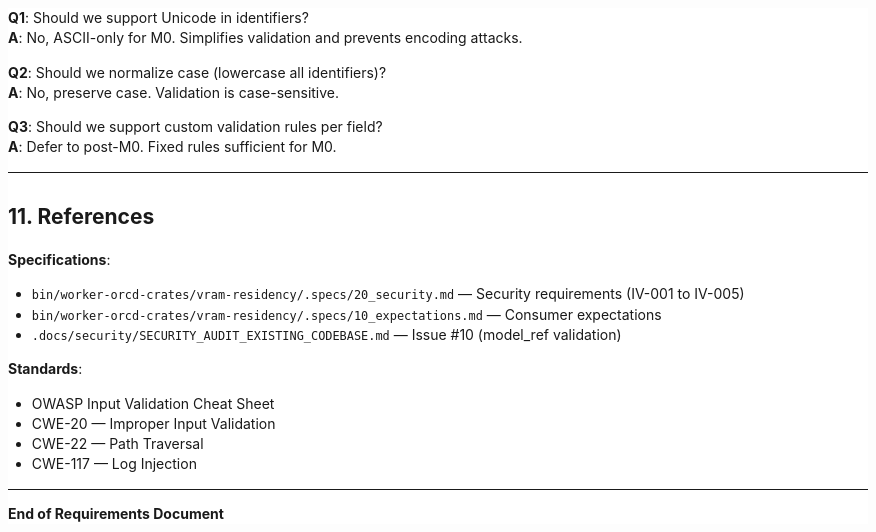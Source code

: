 **Q1**: Should we support Unicode in identifiers?  
**A**: No, ASCII-only for M0. Simplifies validation and prevents encoding attacks.

**Q2**: Should we normalize case (lowercase all identifiers)?  
**A**: No, preserve case. Validation is case-sensitive.

**Q3**: Should we support custom validation rules per field?  
**A**: Defer to post-M0. Fixed rules sufficient for M0.

---

## 11. References

**Specifications**:
- `bin/worker-orcd-crates/vram-residency/.specs/20_security.md` — Security requirements (IV-001 to IV-005)
- `bin/worker-orcd-crates/vram-residency/.specs/10_expectations.md` — Consumer expectations
- `.docs/security/SECURITY_AUDIT_EXISTING_CODEBASE.md` — Issue #10 (model_ref validation)

**Standards**:
- OWASP Input Validation Cheat Sheet
- CWE-20 — Improper Input Validation
- CWE-22 — Path Traversal
- CWE-117 — Log Injection

---

**End of Requirements Document**

